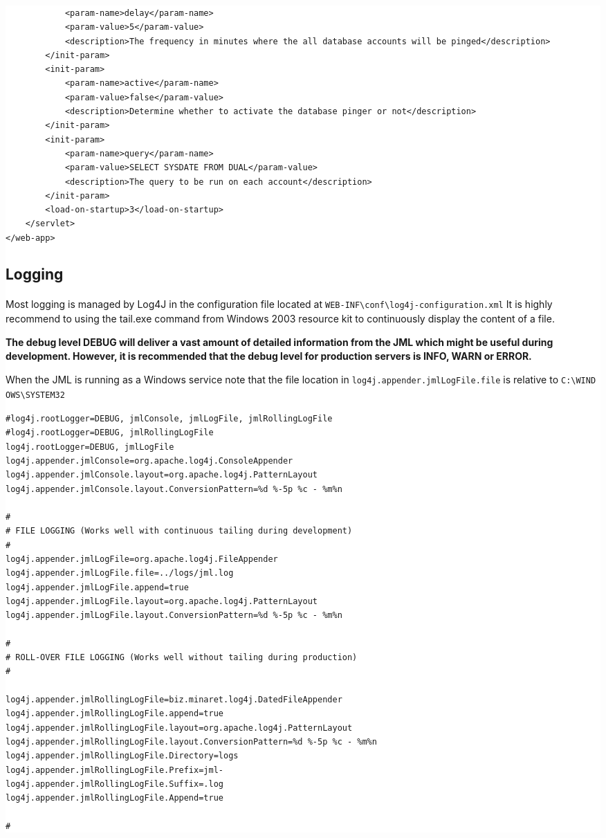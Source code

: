 ```
            <param-name>delay</param-name>
            <param-value>5</param-value>
            <description>The frequency in minutes where the all database accounts will be pinged</description>
        </init-param>
        <init-param>
            <param-name>active</param-name>
            <param-value>false</param-value>
            <description>Determine whether to activate the database pinger or not</description>
        </init-param>
        <init-param>
            <param-name>query</param-name>
            <param-value>SELECT SYSDATE FROM DUAL</param-value>
            <description>The query to be run on each account</description>
        </init-param>
        <load-on-startup>3</load-on-startup>
    </servlet>
</web-app>
```

## Logging

Most logging is managed by Log4J in the configuration file located at `WEB-INF\conf\log4j-configuration.xml` It is highly recommend to using the tail.exe command from Windows 2003 resource kit to continuously display the content of a file.

**The debug level DEBUG will deliver a vast amount of detailed information from the JML which might be useful during development. However, it is recommended that the debug level for production servers is INFO, WARN or ERROR.**

When the JML is running as a Windows service note that the file location in `log4j.appender.jmlLogFile.file` is relative to `C:\WINDOWS\SYSTEM32`

```
#log4j.rootLogger=DEBUG, jmlConsole, jmlLogFile, jmlRollingLogFile
#log4j.rootLogger=DEBUG, jmlRollingLogFile
log4j.rootLogger=DEBUG, jmlLogFile
log4j.appender.jmlConsole=org.apache.log4j.ConsoleAppender
log4j.appender.jmlConsole.layout=org.apache.log4j.PatternLayout
log4j.appender.jmlConsole.layout.ConversionPattern=%d %-5p %c - %m%n

#
# FILE LOGGING (Works well with continuous tailing during development)
#
log4j.appender.jmlLogFile=org.apache.log4j.FileAppender
log4j.appender.jmlLogFile.file=../logs/jml.log
log4j.appender.jmlLogFile.append=true
log4j.appender.jmlLogFile.layout=org.apache.log4j.PatternLayout
log4j.appender.jmlLogFile.layout.ConversionPattern=%d %-5p %c - %m%n

#
# ROLL-OVER FILE LOGGING (Works well without tailing during production)
#

log4j.appender.jmlRollingLogFile=biz.minaret.log4j.DatedFileAppender
log4j.appender.jmlRollingLogFile.append=true
log4j.appender.jmlRollingLogFile.layout=org.apache.log4j.PatternLayout
log4j.appender.jmlRollingLogFile.layout.ConversionPattern=%d %-5p %c - %m%n
log4j.appender.jmlRollingLogFile.Directory=logs
log4j.appender.jmlRollingLogFile.Prefix=jml-
log4j.appender.jmlRollingLogFile.Suffix=.log
log4j.appender.jmlRollingLogFile.Append=true

#
```